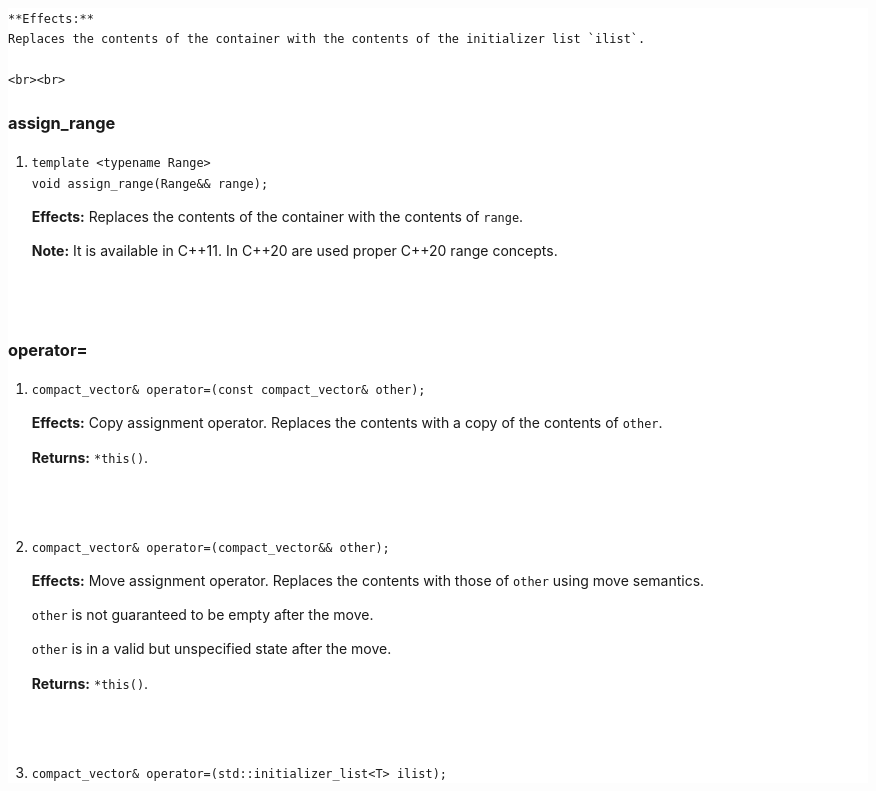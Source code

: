     **Effects:**
    Replaces the contents of the container with the contents of the initializer list `ilist`.

    <br><br>



### assign_range

1.  ```
    template <typename Range>
    void assign_range(Range&& range);
    ```

    **Effects:**
    Replaces the contents of the container with the contents of `range`.

    **Note:**
    It is available in C++11. In C++20 are used proper C++20 range concepts.

    <br><br>



### operator=

1.  ```
    compact_vector& operator=(const compact_vector& other);
    ```

    **Effects:**
    Copy assignment operator.
    Replaces the contents with a copy of the contents of `other`.

    **Returns:**
    `*this()`.

    <br><br>



2.  ```
    compact_vector& operator=(compact_vector&& other);
    ```

    **Effects:**
    Move assignment operator.
    Replaces the contents with those of `other` using move semantics.

    `other` is not guaranteed to be empty after the move.

    `other` is in a valid but unspecified state after the move.

    **Returns:**
    `*this()`.

    <br><br>



3.  ```
    compact_vector& operator=(std::initializer_list<T> ilist);
    ```
